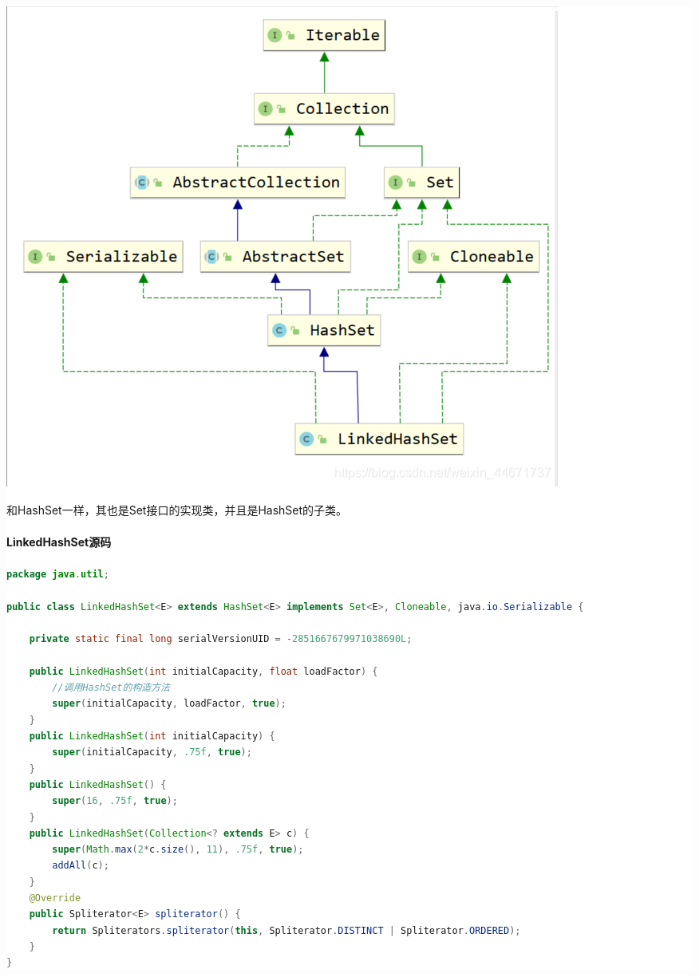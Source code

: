 ![在这里插入图片描述](image/20210127221201647.png)

 和HashSet一样，其也是Set接口的实现类，并且是HashSet的子类。

#### LinkedHashSet源码

```java
package java.util;

public class LinkedHashSet<E> extends HashSet<E> implements Set<E>, Cloneable, java.io.Serializable {

    private static final long serialVersionUID = -2851667679971038690L;

    public LinkedHashSet(int initialCapacity, float loadFactor) {
    	//调用HashSet的构造方法
        super(initialCapacity, loadFactor, true);
    }
    public LinkedHashSet(int initialCapacity) {
        super(initialCapacity, .75f, true);
    }
    public LinkedHashSet() {
        super(16, .75f, true);
    }
    public LinkedHashSet(Collection<? extends E> c) {
        super(Math.max(2*c.size(), 11), .75f, true);
        addAll(c);
    }
    @Override
    public Spliterator<E> spliterator() {
        return Spliterators.spliterator(this, Spliterator.DISTINCT | Spliterator.ORDERED);
    }
}
```
